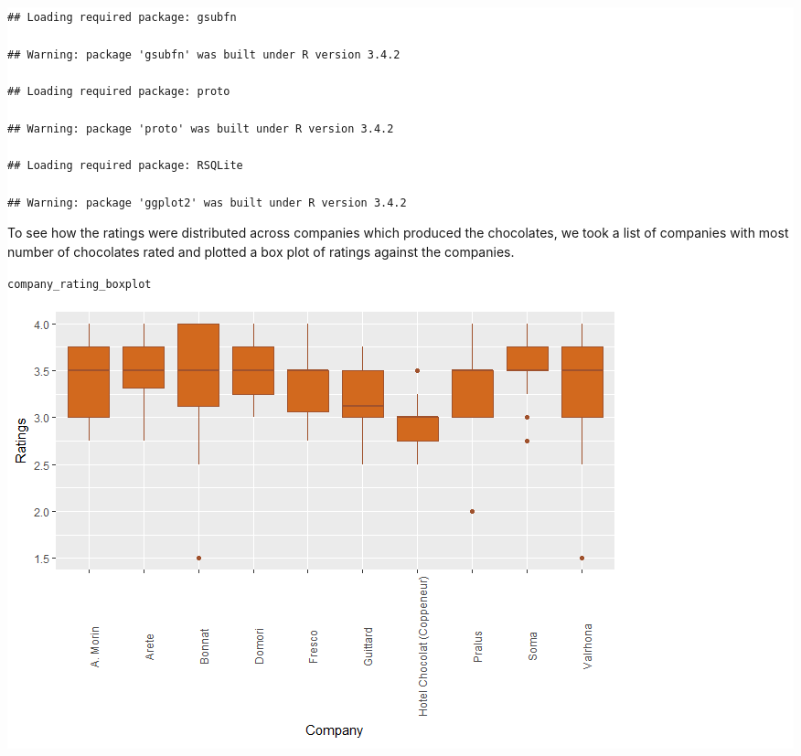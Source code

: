     ## Loading required package: gsubfn

    ## Warning: package 'gsubfn' was built under R version 3.4.2

    ## Loading required package: proto

    ## Warning: package 'proto' was built under R version 3.4.2

    ## Loading required package: RSQLite

    ## Warning: package 'ggplot2' was built under R version 3.4.2

To see how the ratings were distributed across companies which produced the chocolates, we took a list of companies with most number of chocolates rated and plotted a box plot of ratings against the companies.

``` r
company_rating_boxplot
```

![](Midterm_Project_-_Bean_to_Bar_Chocolate_Analysis_files/figure-markdown_github-ascii_identifiers/unnamed-chunk-8-1.png)
